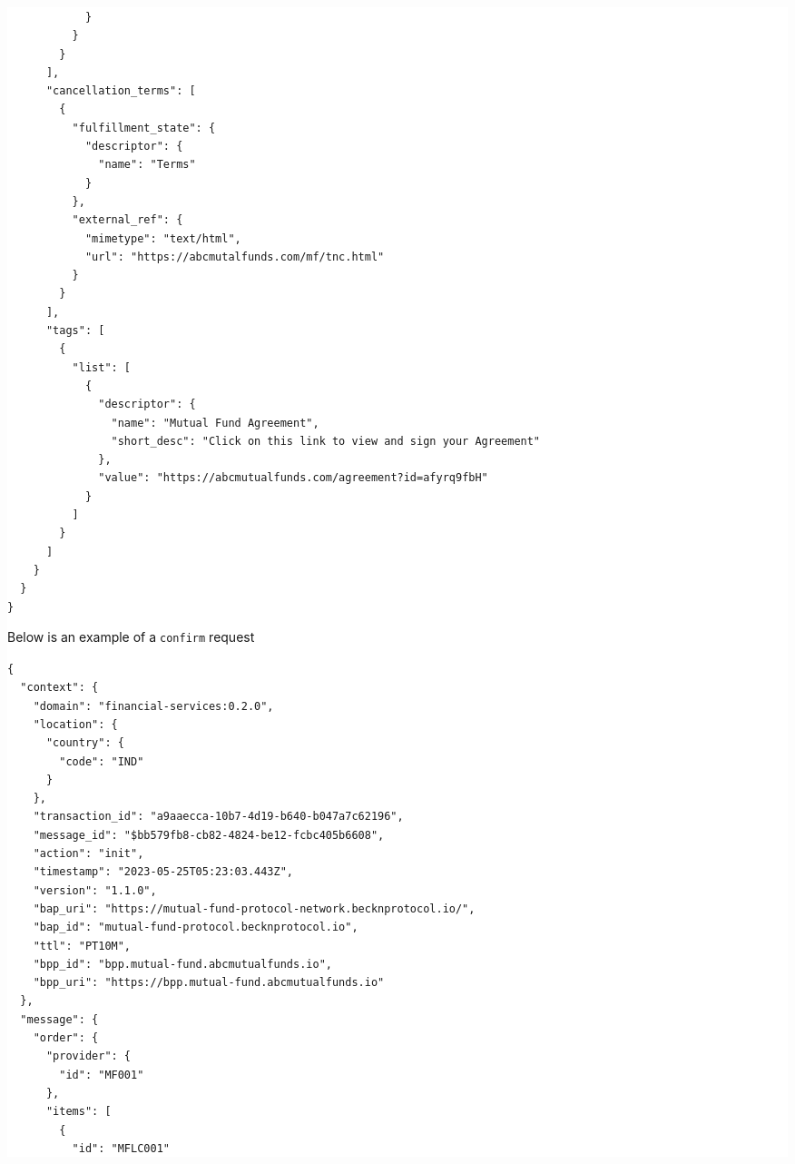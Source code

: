 ```
            }
          }
        }
      ],
      "cancellation_terms": [
        {
          "fulfillment_state": {
            "descriptor": {
              "name": "Terms"
            }
          },
          "external_ref": {
            "mimetype": "text/html",
            "url": "https://abcmutalfunds.com/mf/tnc.html"
          }
        }
      ],
      "tags": [
        {
          "list": [
            {
              "descriptor": {
                "name": "Mutual Fund Agreement",
                "short_desc": "Click on this link to view and sign your Agreement"
              },
              "value": "https://abcmutualfunds.com/agreement?id=afyrq9fbH"
            }
          ]
        }
      ]
    }
  }
}
```

Below is an example of a `confirm` request
```
{
  "context": {
    "domain": "financial-services:0.2.0",
    "location": {
      "country": {
        "code": "IND"
      }
    },
    "transaction_id": "a9aaecca-10b7-4d19-b640-b047a7c62196",
    "message_id": "$bb579fb8-cb82-4824-be12-fcbc405b6608",
    "action": "init",
    "timestamp": "2023-05-25T05:23:03.443Z",
    "version": "1.1.0",
    "bap_uri": "https://mutual-fund-protocol-network.becknprotocol.io/",
    "bap_id": "mutual-fund-protocol.becknprotocol.io",
    "ttl": "PT10M",
    "bpp_id": "bpp.mutual-fund.abcmutualfunds.io",
    "bpp_uri": "https://bpp.mutual-fund.abcmutualfunds.io"
  },
  "message": {
    "order": {
      "provider": {
        "id": "MF001"
      },
      "items": [
        {
          "id": "MFLC001"
```